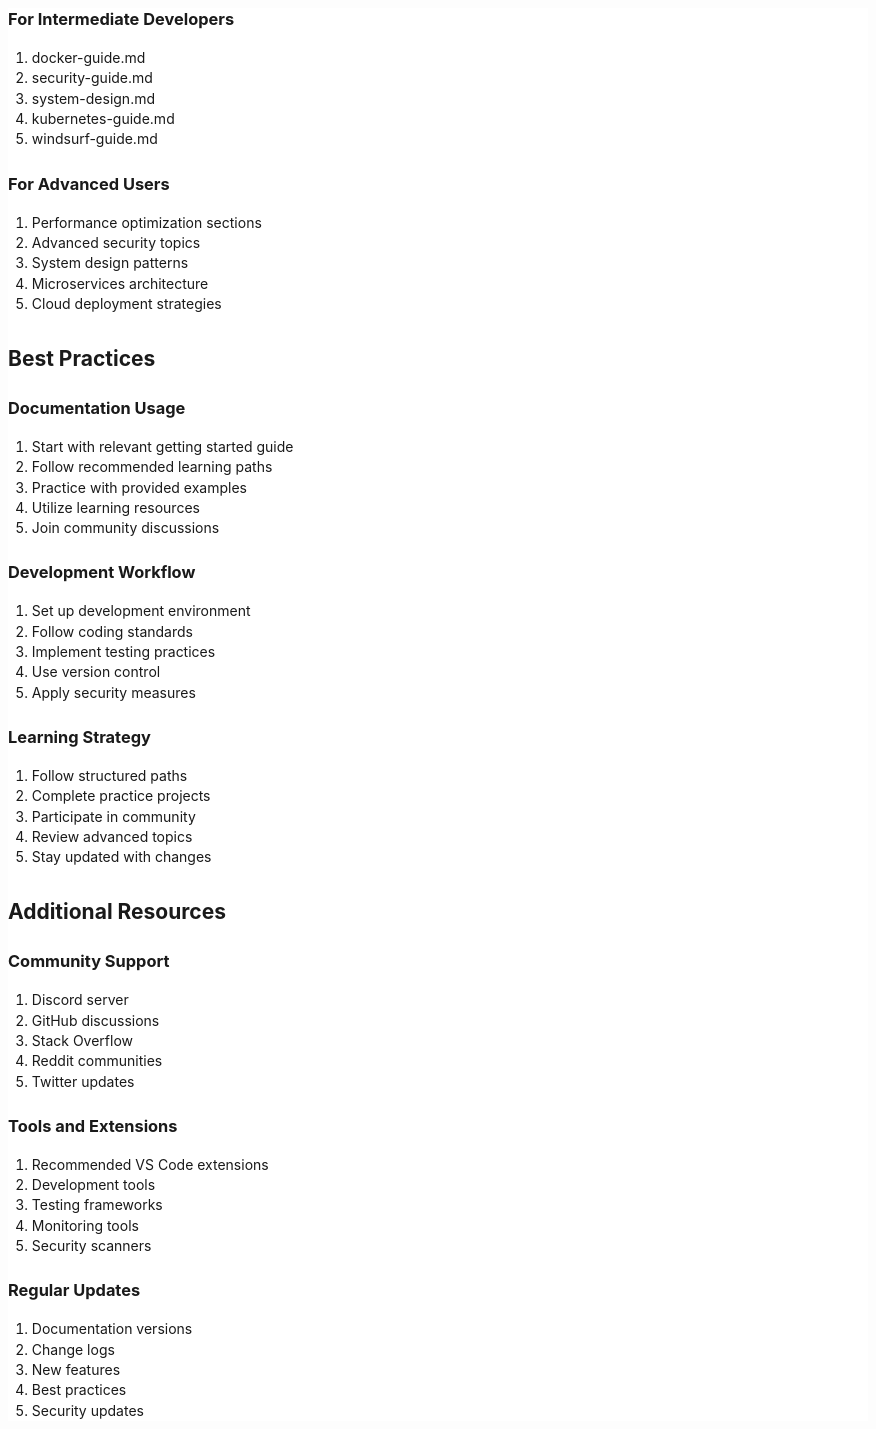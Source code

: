 ### For Intermediate Developers
1. docker-guide.md
2. security-guide.md
3. system-design.md
4. kubernetes-guide.md
5. windsurf-guide.md

### For Advanced Users
1. Performance optimization sections
2. Advanced security topics
3. System design patterns
4. Microservices architecture
5. Cloud deployment strategies

## Best Practices

### Documentation Usage
1. Start with relevant getting started guide
2. Follow recommended learning paths
3. Practice with provided examples
4. Utilize learning resources
5. Join community discussions

### Development Workflow
1. Set up development environment
2. Follow coding standards
3. Implement testing practices
4. Use version control
5. Apply security measures

### Learning Strategy
1. Follow structured paths
2. Complete practice projects
3. Participate in community
4. Review advanced topics
5. Stay updated with changes

## Additional Resources

### Community Support
1. Discord server
2. GitHub discussions
3. Stack Overflow
4. Reddit communities
5. Twitter updates

### Tools and Extensions
1. Recommended VS Code extensions
2. Development tools
3. Testing frameworks
4. Monitoring tools
5. Security scanners

### Regular Updates
1. Documentation versions
2. Change logs
3. New features
4. Best practices
5. Security updates
